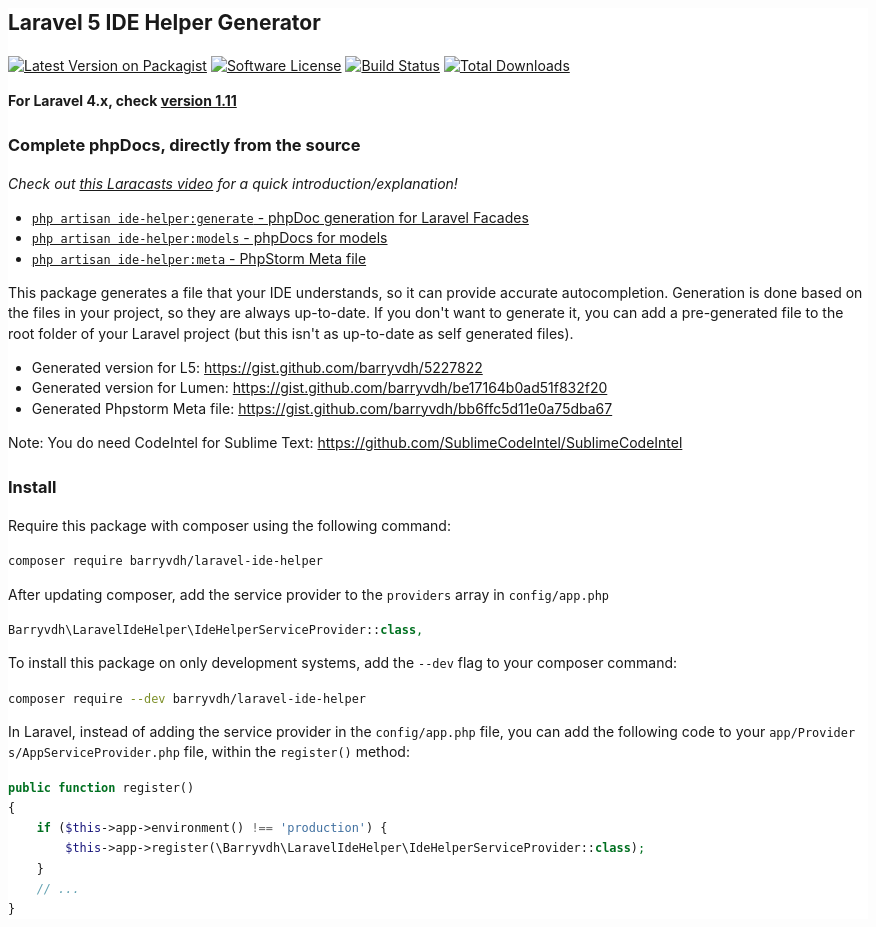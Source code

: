 ## Laravel 5 IDE Helper Generator

[![Latest Version on Packagist][ico-version]][link-packagist]
[![Software License][ico-license]](LICENSE.md)
[![Build Status][ico-travis]][link-travis]
[![Total Downloads][ico-downloads]][link-downloads]

__For Laravel 4.x, check [version 1.11](https://github.com/barryvdh/laravel-ide-helper/tree/1.11)__

### Complete phpDocs, directly from the source

_Check out [this Laracasts video](https://laracasts.com/series/how-to-be-awesome-in-phpstorm/episodes/15) for a quick introduction/explanation!_

 * [`php artisan ide-helper:generate` - phpDoc generation for Laravel Facades ](#automatic-phpdoc-generation-for-laravel-facades)
 * [`php artisan ide-helper:models` - phpDocs for models](#automatic-phpdocs-for-models)
 * [`php artisan ide-helper:meta` - PhpStorm Meta file](#phpstorm-meta-for-container-instances)

This package generates a file that your IDE understands, so it can provide accurate autocompletion. Generation is done based on the files in your project, so they are always up-to-date.
If you don't want to generate it, you can add a pre-generated file to the root folder of your Laravel project (but this isn't as up-to-date as self generated files).

* Generated version for L5: https://gist.github.com/barryvdh/5227822
* Generated version for Lumen: https://gist.github.com/barryvdh/be17164b0ad51f832f20
* Generated Phpstorm Meta file: https://gist.github.com/barryvdh/bb6ffc5d11e0a75dba67

Note: You do need CodeIntel for Sublime Text: https://github.com/SublimeCodeIntel/SublimeCodeIntel

### Install

Require this package with composer using the following command:

```bash
composer require barryvdh/laravel-ide-helper
```

After updating composer, add the service provider to the `providers` array in `config/app.php`

```php
Barryvdh\LaravelIdeHelper\IdeHelperServiceProvider::class,
```

To install this package on only development systems, add the `--dev` flag to your composer command:

```bash
composer require --dev barryvdh/laravel-ide-helper
```

In Laravel, instead of adding the service provider in the `config/app.php` file, you can add the following code to your `app/Providers/AppServiceProvider.php` file, within the `register()` method:

```php
public function register()
{
    if ($this->app->environment() !== 'production') {
        $this->app->register(\Barryvdh\LaravelIdeHelper\IdeHelperServiceProvider::class);
    }
    // ...
}
```


[ico-version]: https://img.shields.io/packagist/v/barryvdh/laravel-ide-helper.svg?style=flat-square
[ico-license]: https://img.shields.io/badge/license-MIT-brightgreen.svg?style=flat-square
[ico-travis]: https://img.shields.io/travis/barryvdh/laravel-ide-helper/master.svg?style=flat-square
[ico-scrutinizer]: https://img.shields.io/scrutinizer/coverage/g/barryvdh/laravel-ide-helper.svg?style=flat-square
[ico-code-quality]: https://img.shields.io/scrutinizer/g/barryvdh/laravel-ide-helper.svg?style=flat-square
[ico-downloads]: https://img.shields.io/packagist/dt/barryvdh/laravel-ide-helper.svg?style=flat-square
[link-packagist]: https://packagist.org/packages/barryvdh/laravel-ide-helper
[link-travis]: https://travis-ci.org/barryvdh/laravel-ide-helper
[link-scrutinizer]: https://scrutinizer-ci.com/g/barryvdh/laravel-ide-helper/code-structure
[link-code-quality]: https://scrutinizer-ci.com/g/barryvdh/laravel-ide-helper
[link-downloads]: https://packagist.org/packages/barryvdh/laravel-ide-helper
[link-author]: https://github.com/barryvdh
[link-contributors]: ../../contributors